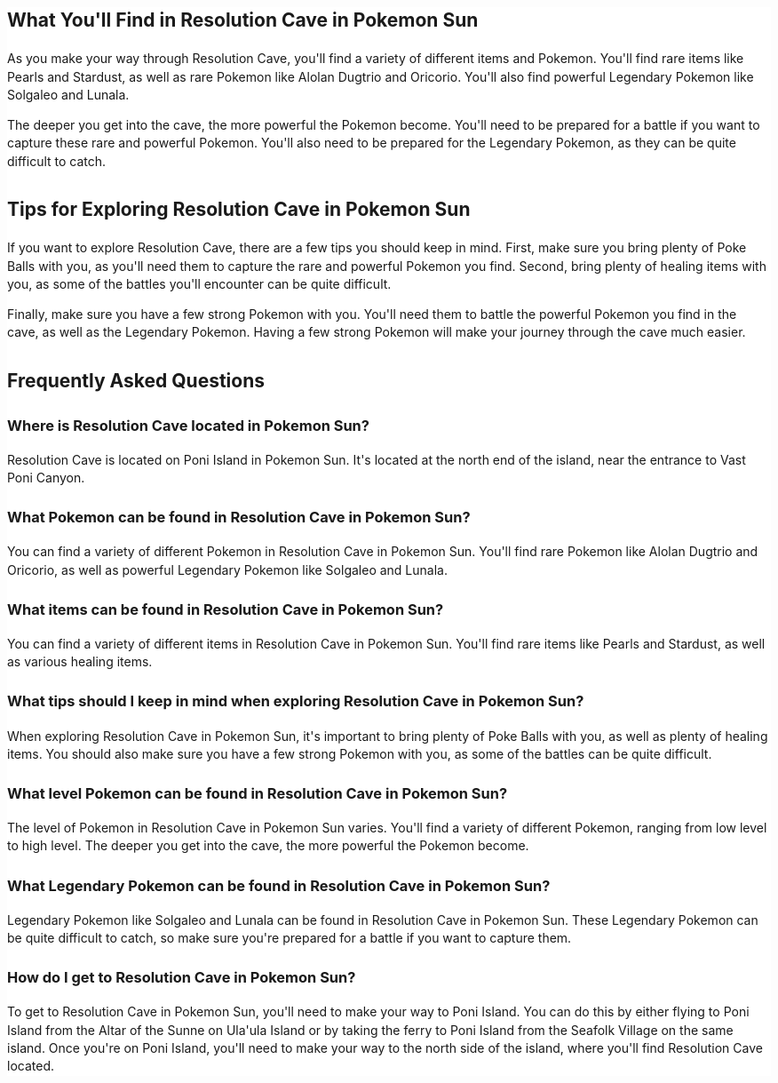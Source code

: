 <h2>What You'll Find in Resolution Cave in Pokemon Sun</h2>

<p>As you make your way through Resolution Cave, you'll find a variety of different items and Pokemon. You'll find rare items like Pearls and Stardust, as well as rare Pokemon like Alolan Dugtrio and Oricorio. You'll also find powerful Legendary Pokemon like Solgaleo and Lunala.</p>

<p>The deeper you get into the cave, the more powerful the Pokemon become. You'll need to be prepared for a battle if you want to capture these rare and powerful Pokemon. You'll also need to be prepared for the Legendary Pokemon, as they can be quite difficult to catch.</p>

<h2>Tips for Exploring Resolution Cave in Pokemon Sun</h2>

<p>If you want to explore Resolution Cave, there are a few tips you should keep in mind. First, make sure you bring plenty of Poke Balls with you, as you'll need them to capture the rare and powerful Pokemon you find. Second, bring plenty of healing items with you, as some of the battles you'll encounter can be quite difficult.</p>

<p>Finally, make sure you have a few strong Pokemon with you. You'll need them to battle the powerful Pokemon you find in the cave, as well as the Legendary Pokemon. Having a few strong Pokemon will make your journey through the cave much easier.</p>

<h2>Frequently Asked Questions</h2>

<h3>Where is Resolution Cave located in Pokemon Sun?</h3>

<p>Resolution Cave is located on Poni Island in Pokemon Sun. It's located at the north end of the island, near the entrance to Vast Poni Canyon.</p>

<h3>What Pokemon can be found in Resolution Cave in Pokemon Sun?</h3>

<p>You can find a variety of different Pokemon in Resolution Cave in Pokemon Sun. You'll find rare Pokemon like Alolan Dugtrio and Oricorio, as well as powerful Legendary Pokemon like Solgaleo and Lunala.</p>

<h3>What items can be found in Resolution Cave in Pokemon Sun?</h3>

<p>You can find a variety of different items in Resolution Cave in Pokemon Sun. You'll find rare items like Pearls and Stardust, as well as various healing items.</p>

<h3>What tips should I keep in mind when exploring Resolution Cave in Pokemon Sun?</h3>

<p>When exploring Resolution Cave in Pokemon Sun, it's important to bring plenty of Poke Balls with you, as well as plenty of healing items. You should also make sure you have a few strong Pokemon with you, as some of the battles can be quite difficult.</p>

<h3>What level Pokemon can be found in Resolution Cave in Pokemon Sun?</h3>

<p>The level of Pokemon in Resolution Cave in Pokemon Sun varies. You'll find a variety of different Pokemon, ranging from low level to high level. The deeper you get into the cave, the more powerful the Pokemon become.</p>

<h3>What Legendary Pokemon can be found in Resolution Cave in Pokemon Sun?</h3>

<p>Legendary Pokemon like Solgaleo and Lunala can be found in Resolution Cave in Pokemon Sun. These Legendary Pokemon can be quite difficult to catch, so make sure you're prepared for a battle if you want to capture them.</p>

<h3>How do I get to Resolution Cave in Pokemon Sun?</h3>

<p>To get to Resolution Cave in Pokemon Sun, you'll need to make your way to Poni Island. You can do this by either flying to Poni Island from the Altar of the Sunne on Ula'ula Island or by taking the ferry to Poni Island from the Seafolk Village on the same island. Once you're on Poni Island, you'll need to make your way to the north side of the island, where you'll find Resolution Cave located.</p>
